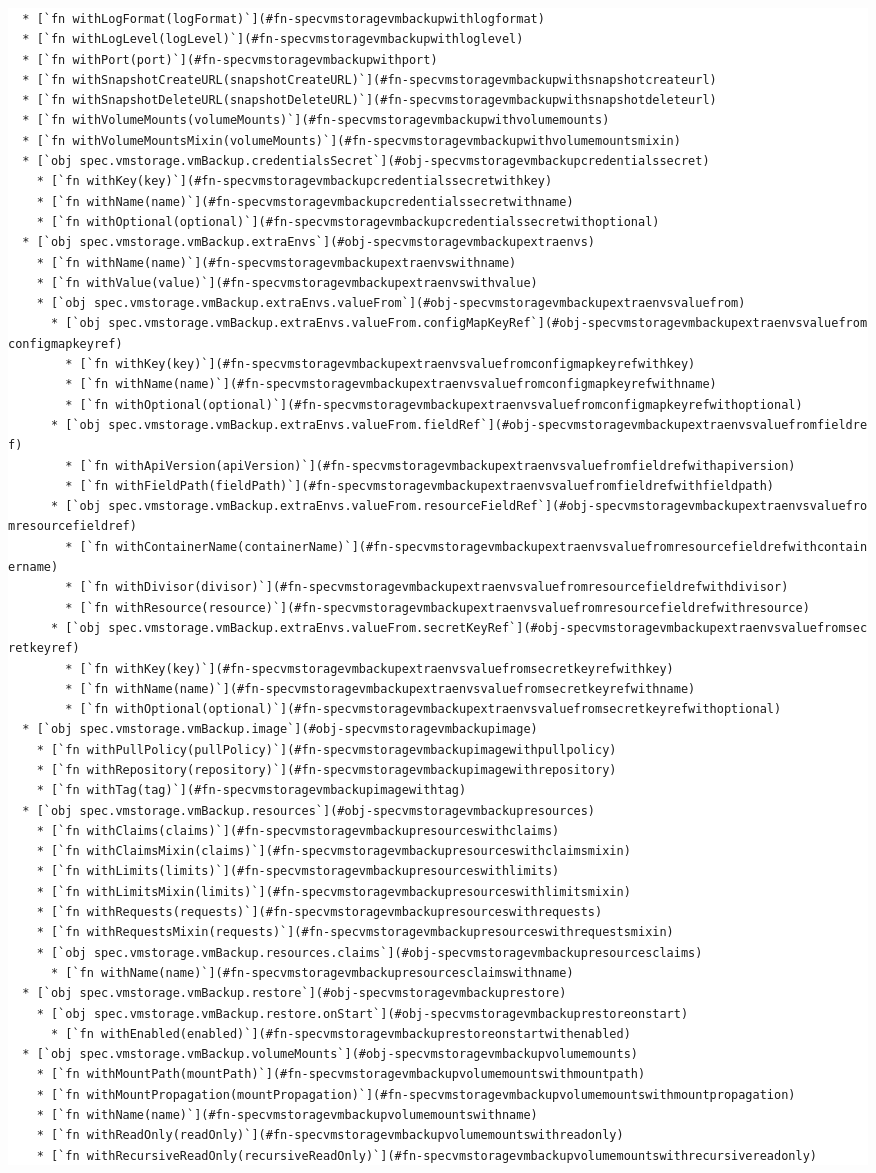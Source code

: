       * [`fn withLogFormat(logFormat)`](#fn-specvmstoragevmbackupwithlogformat)
      * [`fn withLogLevel(logLevel)`](#fn-specvmstoragevmbackupwithloglevel)
      * [`fn withPort(port)`](#fn-specvmstoragevmbackupwithport)
      * [`fn withSnapshotCreateURL(snapshotCreateURL)`](#fn-specvmstoragevmbackupwithsnapshotcreateurl)
      * [`fn withSnapshotDeleteURL(snapshotDeleteURL)`](#fn-specvmstoragevmbackupwithsnapshotdeleteurl)
      * [`fn withVolumeMounts(volumeMounts)`](#fn-specvmstoragevmbackupwithvolumemounts)
      * [`fn withVolumeMountsMixin(volumeMounts)`](#fn-specvmstoragevmbackupwithvolumemountsmixin)
      * [`obj spec.vmstorage.vmBackup.credentialsSecret`](#obj-specvmstoragevmbackupcredentialssecret)
        * [`fn withKey(key)`](#fn-specvmstoragevmbackupcredentialssecretwithkey)
        * [`fn withName(name)`](#fn-specvmstoragevmbackupcredentialssecretwithname)
        * [`fn withOptional(optional)`](#fn-specvmstoragevmbackupcredentialssecretwithoptional)
      * [`obj spec.vmstorage.vmBackup.extraEnvs`](#obj-specvmstoragevmbackupextraenvs)
        * [`fn withName(name)`](#fn-specvmstoragevmbackupextraenvswithname)
        * [`fn withValue(value)`](#fn-specvmstoragevmbackupextraenvswithvalue)
        * [`obj spec.vmstorage.vmBackup.extraEnvs.valueFrom`](#obj-specvmstoragevmbackupextraenvsvaluefrom)
          * [`obj spec.vmstorage.vmBackup.extraEnvs.valueFrom.configMapKeyRef`](#obj-specvmstoragevmbackupextraenvsvaluefromconfigmapkeyref)
            * [`fn withKey(key)`](#fn-specvmstoragevmbackupextraenvsvaluefromconfigmapkeyrefwithkey)
            * [`fn withName(name)`](#fn-specvmstoragevmbackupextraenvsvaluefromconfigmapkeyrefwithname)
            * [`fn withOptional(optional)`](#fn-specvmstoragevmbackupextraenvsvaluefromconfigmapkeyrefwithoptional)
          * [`obj spec.vmstorage.vmBackup.extraEnvs.valueFrom.fieldRef`](#obj-specvmstoragevmbackupextraenvsvaluefromfieldref)
            * [`fn withApiVersion(apiVersion)`](#fn-specvmstoragevmbackupextraenvsvaluefromfieldrefwithapiversion)
            * [`fn withFieldPath(fieldPath)`](#fn-specvmstoragevmbackupextraenvsvaluefromfieldrefwithfieldpath)
          * [`obj spec.vmstorage.vmBackup.extraEnvs.valueFrom.resourceFieldRef`](#obj-specvmstoragevmbackupextraenvsvaluefromresourcefieldref)
            * [`fn withContainerName(containerName)`](#fn-specvmstoragevmbackupextraenvsvaluefromresourcefieldrefwithcontainername)
            * [`fn withDivisor(divisor)`](#fn-specvmstoragevmbackupextraenvsvaluefromresourcefieldrefwithdivisor)
            * [`fn withResource(resource)`](#fn-specvmstoragevmbackupextraenvsvaluefromresourcefieldrefwithresource)
          * [`obj spec.vmstorage.vmBackup.extraEnvs.valueFrom.secretKeyRef`](#obj-specvmstoragevmbackupextraenvsvaluefromsecretkeyref)
            * [`fn withKey(key)`](#fn-specvmstoragevmbackupextraenvsvaluefromsecretkeyrefwithkey)
            * [`fn withName(name)`](#fn-specvmstoragevmbackupextraenvsvaluefromsecretkeyrefwithname)
            * [`fn withOptional(optional)`](#fn-specvmstoragevmbackupextraenvsvaluefromsecretkeyrefwithoptional)
      * [`obj spec.vmstorage.vmBackup.image`](#obj-specvmstoragevmbackupimage)
        * [`fn withPullPolicy(pullPolicy)`](#fn-specvmstoragevmbackupimagewithpullpolicy)
        * [`fn withRepository(repository)`](#fn-specvmstoragevmbackupimagewithrepository)
        * [`fn withTag(tag)`](#fn-specvmstoragevmbackupimagewithtag)
      * [`obj spec.vmstorage.vmBackup.resources`](#obj-specvmstoragevmbackupresources)
        * [`fn withClaims(claims)`](#fn-specvmstoragevmbackupresourceswithclaims)
        * [`fn withClaimsMixin(claims)`](#fn-specvmstoragevmbackupresourceswithclaimsmixin)
        * [`fn withLimits(limits)`](#fn-specvmstoragevmbackupresourceswithlimits)
        * [`fn withLimitsMixin(limits)`](#fn-specvmstoragevmbackupresourceswithlimitsmixin)
        * [`fn withRequests(requests)`](#fn-specvmstoragevmbackupresourceswithrequests)
        * [`fn withRequestsMixin(requests)`](#fn-specvmstoragevmbackupresourceswithrequestsmixin)
        * [`obj spec.vmstorage.vmBackup.resources.claims`](#obj-specvmstoragevmbackupresourcesclaims)
          * [`fn withName(name)`](#fn-specvmstoragevmbackupresourcesclaimswithname)
      * [`obj spec.vmstorage.vmBackup.restore`](#obj-specvmstoragevmbackuprestore)
        * [`obj spec.vmstorage.vmBackup.restore.onStart`](#obj-specvmstoragevmbackuprestoreonstart)
          * [`fn withEnabled(enabled)`](#fn-specvmstoragevmbackuprestoreonstartwithenabled)
      * [`obj spec.vmstorage.vmBackup.volumeMounts`](#obj-specvmstoragevmbackupvolumemounts)
        * [`fn withMountPath(mountPath)`](#fn-specvmstoragevmbackupvolumemountswithmountpath)
        * [`fn withMountPropagation(mountPropagation)`](#fn-specvmstoragevmbackupvolumemountswithmountpropagation)
        * [`fn withName(name)`](#fn-specvmstoragevmbackupvolumemountswithname)
        * [`fn withReadOnly(readOnly)`](#fn-specvmstoragevmbackupvolumemountswithreadonly)
        * [`fn withRecursiveReadOnly(recursiveReadOnly)`](#fn-specvmstoragevmbackupvolumemountswithrecursivereadonly)